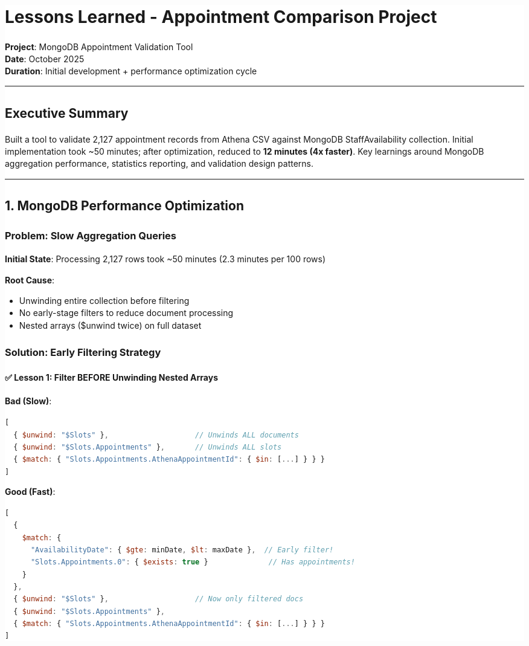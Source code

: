 # Lessons Learned - Appointment Comparison Project

**Project**: MongoDB Appointment Validation Tool  
**Date**: October 2025  
**Duration**: Initial development + performance optimization cycle

---

## Executive Summary

Built a tool to validate 2,127 appointment records from Athena CSV against MongoDB StaffAvailability collection. Initial implementation took ~50 minutes; after optimization, reduced to **12 minutes (4x faster)**. Key learnings around MongoDB aggregation performance, statistics reporting, and validation design patterns.

---

## 1. MongoDB Performance Optimization

### Problem: Slow Aggregation Queries
**Initial State**: Processing 2,127 rows took ~50 minutes (2.3 minutes per 100 rows)

**Root Cause**: 
- Unwinding entire collection before filtering
- No early-stage filters to reduce document processing
- Nested arrays ($unwind twice) on full dataset

### Solution: Early Filtering Strategy

#### ✅ **Lesson 1: Filter BEFORE Unwinding Nested Arrays**

**Bad (Slow)**:
```javascript
[
  { $unwind: "$Slots" },                    // Unwinds ALL documents
  { $unwind: "$Slots.Appointments" },       // Unwinds ALL slots
  { $match: { "Slots.Appointments.AthenaAppointmentId": { $in: [...] } } }
]
```

**Good (Fast)**:
```javascript
[
  { 
    $match: {
      "AvailabilityDate": { $gte: minDate, $lt: maxDate },  // Early filter!
      "Slots.Appointments.0": { $exists: true }              // Has appointments!
    }
  },
  { $unwind: "$Slots" },                    // Now only filtered docs
  { $unwind: "$Slots.Appointments" },
  { $match: { "Slots.Appointments.AthenaAppointmentId": { $in: [...] } } }
]
```
